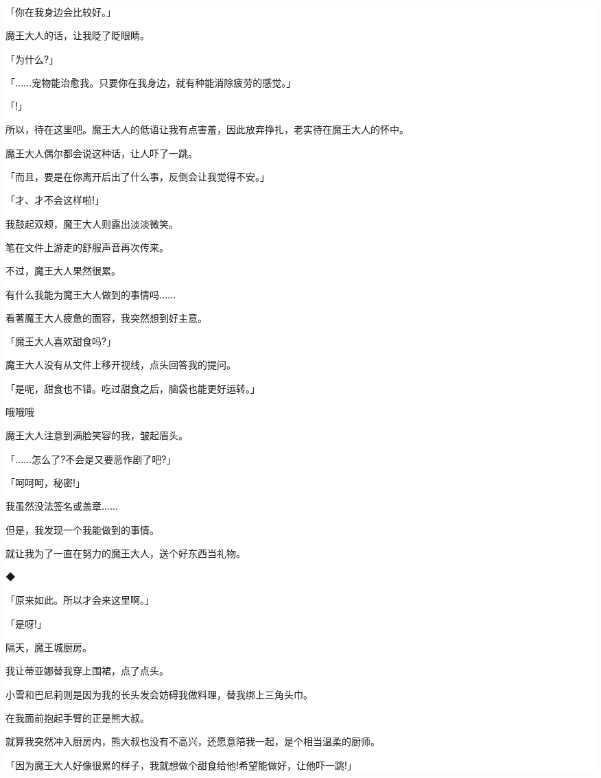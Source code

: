 「你在我身边会比较好。」

魔王大人的话，让我眨了眨眼睛。

「为什么?」

「……宠物能治愈我。只要你在我身边，就有种能消除疲劳的感觉。」

「!」

所以，待在这里吧。魔王大人的低语让我有点害羞，因此放弃挣扎，老实待在魔王大人的怀中。

魔王大人偶尔都会说这种话，让人吓了一跳。

「而且，要是在你离开后出了什么事，反倒会让我觉得不安。」

「才、才不会这样啦!」

我鼓起双颊，魔王大人则露出淡淡微笑。

笔在文件上游走的舒服声音再次传来。

不过，魔王大人果然很累。

有什么我能为魔王大人做到的事情吗……

看著魔王大人疲惫的面容，我突然想到好主意。

「魔王大人喜欢甜食吗?」

魔王大人没有从文件上移开视线，点头回答我的提问。

「是呢，甜食也不错。吃过甜食之后，脑袋也能更好运转。」

哦哦哦

魔王大人注意到满脸笑容的我，皱起眉头。

「……怎么了?不会是又要恶作剧了吧?」

「呵呵呵，秘密!」

我虽然没法签名或盖章……

但是，我发现一个我能做到的事情。

就让我为了一直在努力的魔王大人，送个好东西当礼物。

◆

「原来如此。所以才会来这里啊。」

「是呀!」

隔天，魔王城厨房。

我让蒂亚娜替我穿上围裙，点了点头。

小雪和巴尼莉则是因为我的长头发会妨碍我做料理，替我绑上三角头巾。

在我面前抱起手臂的正是熊大叔。

就算我突然冲入厨房内，熊大叔也没有不高兴，还愿意陪我一起，是个相当温柔的厨师。

「因为魔王大人好像很累的样子，我就想做个甜食给他!希望能做好，让他吓一跳!」
